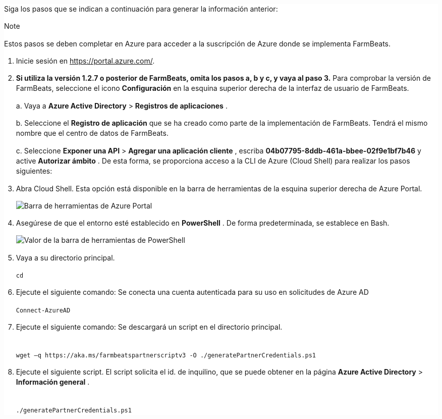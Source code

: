 Siga los pasos que se indican a continuación para generar la información anterior:

> [!NOTE]
> Estos pasos se deben completar en Azure para acceder a la suscripción de Azure donde se implementa FarmBeats.

1. Inicie sesión en https://portal.azure.com/.

2. **Si utiliza la versión 1.2.7 o posterior de FarmBeats, omita los pasos a, b y c, y vaya al paso 3.** Para comprobar la versión de FarmBeats, seleccione el icono **Configuración** en la esquina superior derecha de la interfaz de usuario de FarmBeats.

      a.  Vaya a **Azure Active Directory** > **Registros de aplicaciones** .

      b. Seleccione el **Registro de aplicación** que se ha creado como parte de la implementación de FarmBeats. Tendrá el mismo nombre que el centro de datos de FarmBeats.

      c. Seleccione **Exponer una API** > **Agregar una aplicación cliente** , escriba **04b07795-8ddb-461a-bbee-02f9e1bf7b46** y active **Autorizar ámbito** . De esta forma, se proporciona acceso a la CLI de Azure (Cloud Shell) para realizar los pasos siguientes:

3. Abra Cloud Shell. Esta opción está disponible en la barra de herramientas de la esquina superior derecha de Azure Portal.

    ![Barra de herramientas de Azure Portal](./media/get-drone-imagery-from-drone-partner/navigation-bar-1.png)

4. Asegúrese de que el entorno esté establecido en **PowerShell** . De forma predeterminada, se establece en Bash.

    ![Valor de la barra de herramientas de PowerShell](./media/get-sensor-data-from-sensor-partner/power-shell-new-1.png)

5. Vaya a su directorio principal.

    ```azurepowershell-interactive
    cd
    ```

6. Ejecute el siguiente comando: Se conecta una cuenta autenticada para su uso en solicitudes de Azure AD

    ```azurepowershell-interactive
    Connect-AzureAD
    ```

7. Ejecute el siguiente comando: Se descargará un script en el directorio principal.

    ```azurepowershell-interactive

    wget –q https://aka.ms/farmbeatspartnerscriptv3 -O ./generatePartnerCredentials.ps1

    ```

8. Ejecute el siguiente script. El script solicita el id. de inquilino, que se puede obtener en la página **Azure Active Directory** > **Información general** .

    ```azurepowershell-interactive

    ./generatePartnerCredentials.ps1

    ```
